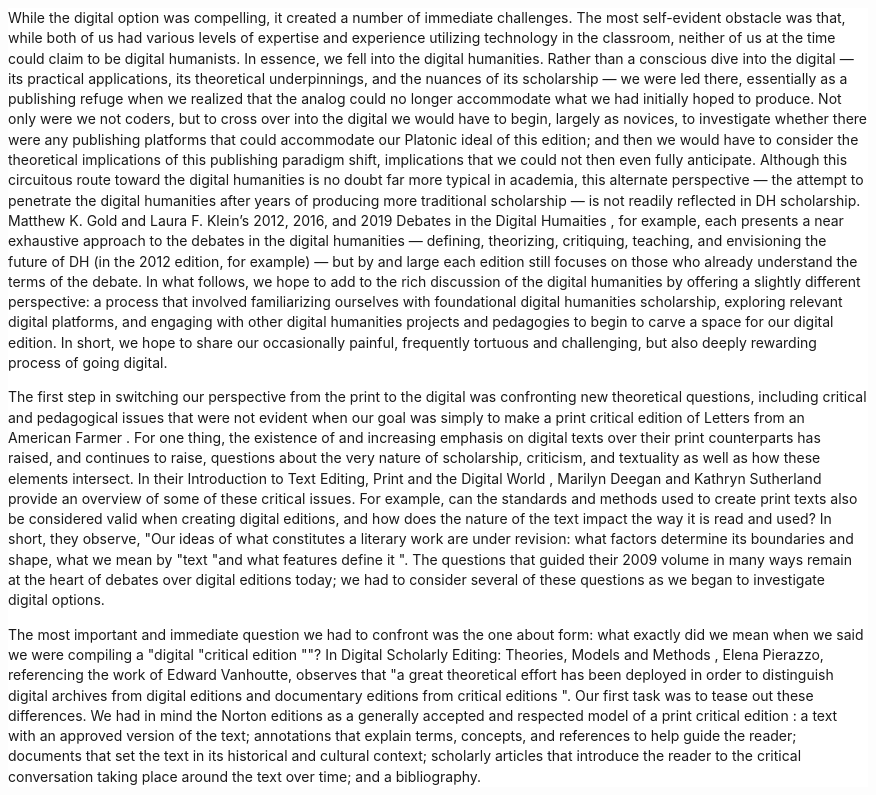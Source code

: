While the digital option was compelling, it created a number of immediate challenges. The most self-evident obstacle was that, while both of us had various levels of expertise and experience utilizing technology in the classroom, neither of us at the time could claim to be digital humanists. In essence, we fell into the digital humanities. Rather than a conscious dive into the digital — its practical applications, its theoretical underpinnings, and the nuances of its scholarship — we were led there, essentially as a publishing refuge when we realized that the analog could no longer accommodate what we had initially hoped to produce. Not only were we not coders, but to cross over into the digital we would have to begin, largely as novices, to investigate whether there were any publishing platforms that could accommodate our Platonic ideal of this edition; and then we would have to consider the theoretical implications of this publishing paradigm shift, implications that we could not then even fully anticipate. Although this circuitous route toward the digital humanities is no doubt far more typical in academia, this alternate perspective — the attempt to penetrate the digital humanities after years of producing more traditional scholarship — is not readily reflected in DH scholarship. Matthew K. Gold and Laura F. Klein’s 2012, 2016, and 2019 Debates in the Digital Humaities , for example, each presents a near exhaustive approach to the debates in the digital humanities — defining, theorizing, critiquing, teaching, and envisioning the future of DH (in the 2012 edition, for example) — but by and large each edition still focuses on those who already understand the terms of the debate. In what follows, we hope to add to the rich discussion of the digital humanities by offering a slightly different perspective: a process that involved familiarizing ourselves with foundational digital humanities scholarship, exploring relevant digital platforms, and engaging with other digital humanities projects and pedagogies to begin to carve a space for our digital edition. In short, we hope to share our occasionally painful, frequently tortuous and challenging, but also deeply rewarding process of going digital. 

The first step in switching our perspective from the print to the digital was confronting new theoretical questions, including critical and pedagogical issues that were not evident when our goal was simply to make a print critical edition of Letters from an American Farmer . For one thing, the existence of and increasing emphasis on digital texts over their print counterparts has raised, and continues to raise, questions about the very nature of scholarship, criticism, and textuality as well as how these elements intersect. In their Introduction to Text Editing, Print and the Digital World , Marilyn Deegan and Kathryn Sutherland provide an overview of some of these critical issues. For example, can the standards and methods used to create print texts also be considered valid when creating digital editions, and how does the nature of the text impact the way it is read and used? In short, they observe, "Our ideas of what constitutes a literary work are under revision: what factors determine its boundaries and shape, what we mean by "text "and what features define it ". The questions that guided their 2009 volume in many ways remain at the heart of debates over digital editions today; we had to consider several of these questions as we began to investigate digital options. 

The most important and immediate question we had to confront was the one about form: what exactly did we mean when we said we were compiling a "digital "critical edition ""? In Digital Scholarly Editing: Theories, Models and Methods , Elena Pierazzo, referencing the work of Edward Vanhoutte, observes that "a great theoretical effort has been deployed in order to distinguish digital archives from digital editions and documentary editions from critical editions ". Our first task was to tease out these differences. We had in mind the Norton editions as a generally accepted and respected model of a print critical edition : a text with an approved version of the text; annotations that explain terms, concepts, and references to help guide the reader; documents that set the text in its historical and cultural context; scholarly articles that introduce the reader to the critical conversation taking place around the text over time; and a bibliography. 
